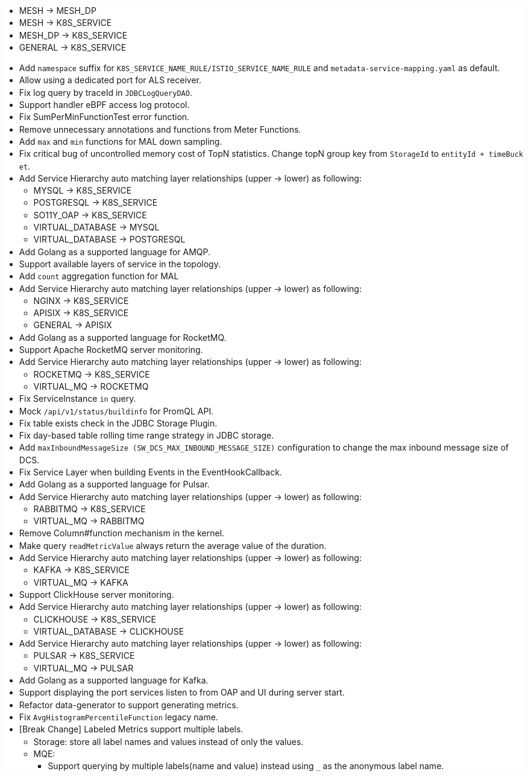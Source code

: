   - MESH -> MESH_DP
  - MESH -> K8S_SERVICE
  - MESH_DP -> K8S_SERVICE
  - GENERAL -> K8S_SERVICE
* Add `namespace` suffix for `K8S_SERVICE_NAME_RULE/ISTIO_SERVICE_NAME_RULE` and `metadata-service-mapping.yaml` as default.
* Allow using a dedicated port for ALS receiver.
* Fix log query by traceId in `JDBCLogQueryDAO`.
* Support handler eBPF access log protocol.
* Fix SumPerMinFunctionTest error function.
* Remove unnecessary annotations and functions from Meter Functions.
* Add `max` and `min` functions for MAL down sampling.
* Fix critical bug of uncontrolled memory cost of TopN statistics. Change topN group key from `StorageId` to `entityId + timeBucket`.
* Add Service Hierarchy auto matching layer relationships (upper -> lower) as following:
  - MYSQL -> K8S_SERVICE
  - POSTGRESQL -> K8S_SERVICE
  - SO11Y_OAP -> K8S_SERVICE
  - VIRTUAL_DATABASE -> MYSQL
  - VIRTUAL_DATABASE -> POSTGRESQL
* Add Golang as a supported language for AMQP.
* Support available layers of service in the topology.
* Add `count` aggregation function for MAL
* Add Service Hierarchy auto matching layer relationships (upper -> lower) as following:
  - NGINX -> K8S_SERVICE
  - APISIX -> K8S_SERVICE
  - GENERAL -> APISIX
* Add Golang as a supported language for RocketMQ.
* Support Apache RocketMQ server monitoring.
* Add Service Hierarchy auto matching layer relationships (upper -> lower) as following:
  - ROCKETMQ -> K8S_SERVICE
  - VIRTUAL_MQ -> ROCKETMQ
* Fix ServiceInstance `in` query.
* Mock `/api/v1/status/buildinfo` for PromQL API.
* Fix table exists check in the JDBC Storage Plugin.
* Fix day-based table rolling time range strategy in JDBC storage.
* Add `maxInboundMessageSize (SW_DCS_MAX_INBOUND_MESSAGE_SIZE)` configuration to change the max inbound message size of DCS.
* Fix Service Layer when building Events in the EventHookCallback.
* Add Golang as a supported language for Pulsar.
* Add Service Hierarchy auto matching layer relationships (upper -> lower) as following:
  - RABBITMQ -> K8S_SERVICE
  - VIRTUAL_MQ -> RABBITMQ
* Remove Column#function mechanism in the kernel.
* Make query `readMetricValue` always return the average value of the duration.
* Add Service Hierarchy auto matching layer relationships (upper -> lower) as following:
  - KAFKA -> K8S_SERVICE
  - VIRTUAL_MQ -> KAFKA
* Support ClickHouse server monitoring.
* Add Service Hierarchy auto matching layer relationships (upper -> lower) as following:
  - CLICKHOUSE -> K8S_SERVICE
  - VIRTUAL_DATABASE -> CLICKHOUSE
* Add Service Hierarchy auto matching layer relationships (upper -> lower) as following:
  - PULSAR -> K8S_SERVICE
  - VIRTUAL_MQ -> PULSAR
* Add Golang as a supported language for Kafka.
* Support displaying the port services listen to from OAP and UI during server start.
* Refactor data-generator to support generating metrics.
* Fix `AvgHistogramPercentileFunction` legacy name.
* [Break Change] Labeled Metrics support multiple labels.
  - Storage: store all label names and values instead of only the values.
  - MQE: 
    - Support querying by multiple labels(name and value) instead using `_` as the anonymous label name.